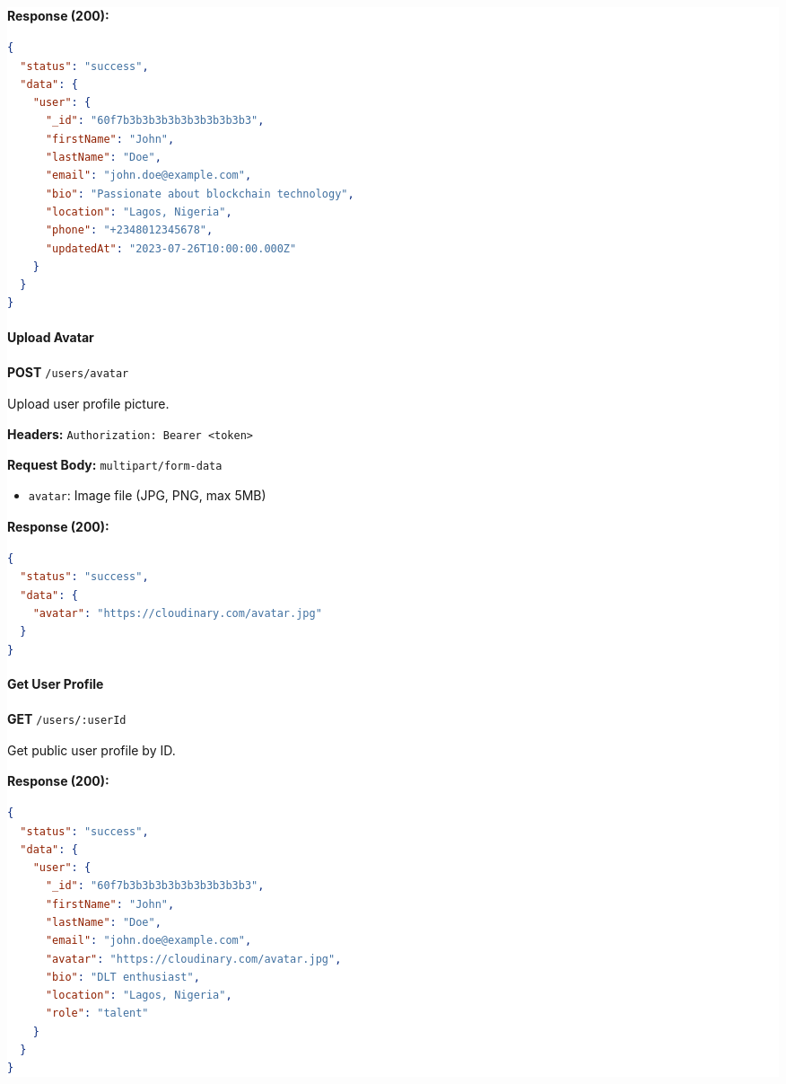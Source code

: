 **Response (200):**
```json
{
  "status": "success",
  "data": {
    "user": {
      "_id": "60f7b3b3b3b3b3b3b3b3b3b3",
      "firstName": "John",
      "lastName": "Doe",
      "email": "john.doe@example.com",
      "bio": "Passionate about blockchain technology",
      "location": "Lagos, Nigeria",
      "phone": "+2348012345678",
      "updatedAt": "2023-07-26T10:00:00.000Z"
    }
  }
}
```

#### Upload Avatar
**POST** `/users/avatar`

Upload user profile picture.

**Headers:** `Authorization: Bearer <token>`

**Request Body:** `multipart/form-data`
- `avatar`: Image file (JPG, PNG, max 5MB)

**Response (200):**
```json
{
  "status": "success",
  "data": {
    "avatar": "https://cloudinary.com/avatar.jpg"
  }
}
```

#### Get User Profile
**GET** `/users/:userId`

Get public user profile by ID.

**Response (200):**
```json
{
  "status": "success",
  "data": {
    "user": {
      "_id": "60f7b3b3b3b3b3b3b3b3b3b3",
      "firstName": "John",
      "lastName": "Doe",
      "email": "john.doe@example.com",
      "avatar": "https://cloudinary.com/avatar.jpg",
      "bio": "DLT enthusiast",
      "location": "Lagos, Nigeria",
      "role": "talent"
    }
  }
}
```
